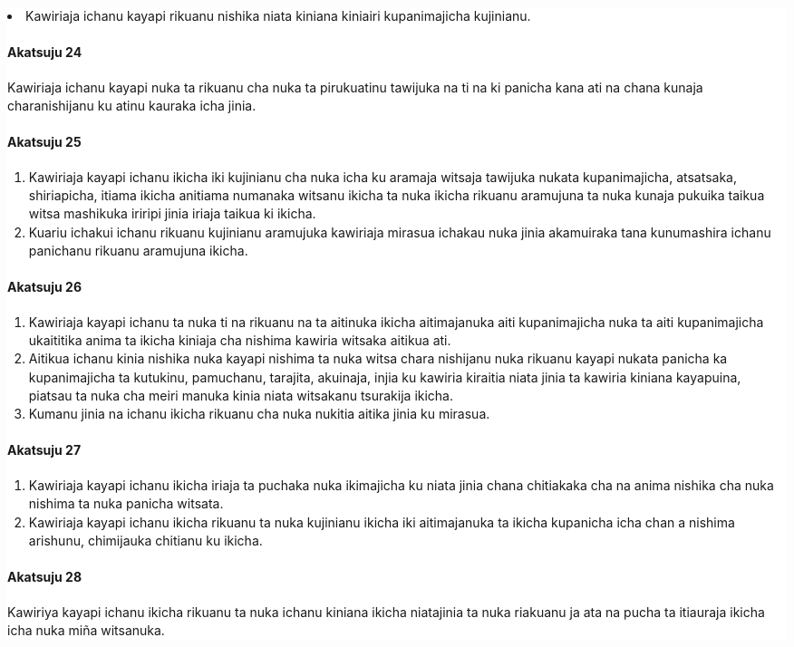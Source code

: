   </li>
  <li>
   Kawiriaja ichanu kayapi rikuanu nishika niata kiniana kiniairi kupanimajicha kujinianu.
  </li>
 </ol>
 <h4>
  Akatsuju 24
 </h4>
 <p>
  Kawiriaja ichanu kayapi nuka ta rikuanu cha nuka ta pirukuatinu tawijuka na ti na ki panicha kana ati na chana kunaja charanishijanu ku atinu kauraka icha jinia.
 </p>
 <h4>
  Akatsuju 25
 </h4>
 <ol>
  <li>
   Kawiriaja kayapi ichanu ikicha iki kujinianu cha nuka icha ku aramaja witsaja tawijuka nukata kupanimajicha, atsatsaka, shiriapicha, itiama ikicha anitiama numanaka witsanu ikicha ta nuka ikicha rikuanu aramujuna ta nuka kunaja pukuika taikua witsa mashikuka iriripi jinia iriaja taikua ki ikicha.
  </li>
  <li>
   Kuariu ichakui ichanu rikuanu kujinianu aramujuka kawiriaja mirasua ichakau nuka jinia akamuiraka tana kunumashira ichanu panichanu rikuanu aramujuna ikicha.
  </li>
 </ol>
 <h4>
  Akatsuju 26
 </h4>
 <ol>
  <li>
   Kawiriaja kayapi ichanu ta nuka ti na rikuanu na ta aitinuka ikicha aitimajanuka aiti kupanimajicha nuka ta aiti kupanimajicha ukaititika anima ta ikicha kiniaja cha nishima kawiria witsaka aitikua ati.
  </li>
  <li>
   Aitikua ichanu kinia nishika nuka kayapi nishima ta nuka witsa chara nishijanu nuka rikuanu kayapi nukata panicha ka kupanimajicha ta kutukinu, pamuchanu, tarajita, akuinaja, injia ku kawiria kiraitia niata jinia ta kawiria kiniana kayapuina, piatsau ta nuka cha meiri manuka kinia niata witsakanu tsurakija ikicha.
  </li>
  <li>
   Kumanu jinia na ichanu ikicha rikuanu cha nuka nukitia aitika jinia ku mirasua.
  </li>
 </ol>
 <h4>
  Akatsuju 27
 </h4>
 <ol>
  <li>
   Kawiriaja kayapi ichanu ikicha iriaja ta puchaka nuka ikimajicha ku niata jinia chana chitiakaka cha na anima nishika cha nuka nishima ta nuka panicha witsata.
  </li>
  <li>
   Kawiriaja kayapi ichanu ikicha rikuanu ta nuka kujinianu ikicha iki aitimajanuka ta ikicha kupanicha icha chan a nishima arishunu, chimijauka chitianu ku ikicha.
  </li>
 </ol>
 <h4>
  Akatsuju 28
 </h4>
 <p>
  Kawiriya kayapi ichanu ikicha rikuanu ta nuka ichanu kiniana ikicha niatajinia ta nuka riakuanu ja ata na pucha ta itiauraja ikicha icha nuka miña witsanuka.